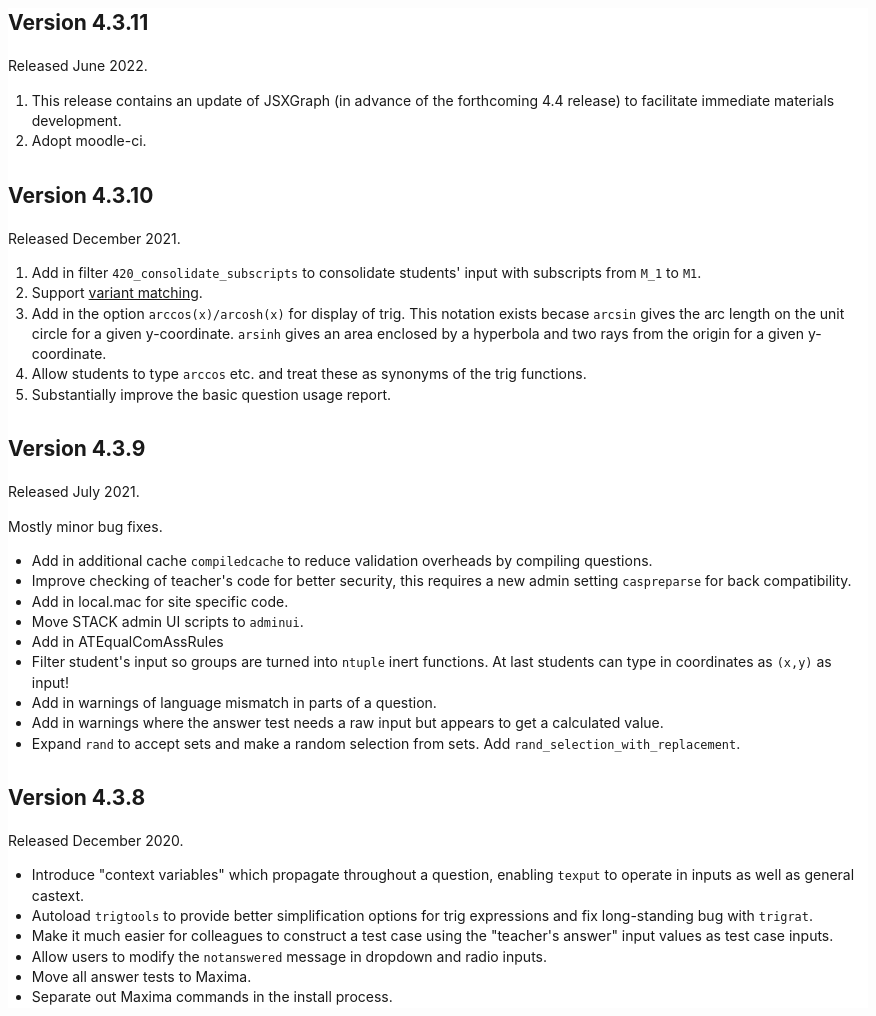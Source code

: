 ## Version 4.3.11

Released June 2022.

1. This release contains an update of JSXGraph (in advance of the forthcoming 4.4 release) to facilitate immediate materials development.
2. Adopt moodle-ci.

## Version 4.3.10

Released December 2021.

1. Add in filter `420_consolidate_subscripts` to consolidate students' input with subscripts from `M_1` to `M1`.
2. Support [variant matching](../STACK_question_admin/Deploying_matched_variants.md).
3. Add in the option `arccos(x)/arcosh(x)` for display of trig.  This notation exists becase `arcsin` gives the arc length on the unit circle for a given y-coordinate. `arsinh` gives an area enclosed by a hyperbola and two rays from the origin for a given y-coordinate.
4. Allow students to type `arccos` etc. and treat these as synonyms of the trig functions.
5. Substantially improve the basic question usage report.

## Version 4.3.9

Released July 2021.

Mostly minor bug fixes.

* Add in additional cache `compiledcache` to reduce validation overheads by compiling questions.
* Improve checking of teacher's code for better security, this requires a new admin setting `caspreparse` for back compatibility.
* Add in local.mac for site specific code.
* Move STACK admin UI scripts to `adminui`.
* Add in ATEqualComAssRules
* Filter student's input so groups are turned into `ntuple` inert functions.  At last students can type in coordinates as `(x,y)` as input!
* Add in warnings of language mismatch in parts of a question.
* Add in warnings where the answer test needs a raw input but appears to get a calculated value.
* Expand `rand` to accept sets and make a random selection from sets.  Add `rand_selection_with_replacement`.

## Version 4.3.8

Released December 2020.

* Introduce "context variables" which propagate throughout a question, enabling `texput` to operate in inputs as well as general castext.
* Autoload `trigtools` to provide better simplification options for trig expressions and fix long-standing bug with `trigrat`.
* Make it much easier for colleagues to construct a test case using the "teacher's answer" input values as test case inputs.
* Allow users to modify the `notanswered` message in dropdown and radio inputs.
* Move all answer tests to Maxima.
* Separate out Maxima commands in the install process.
